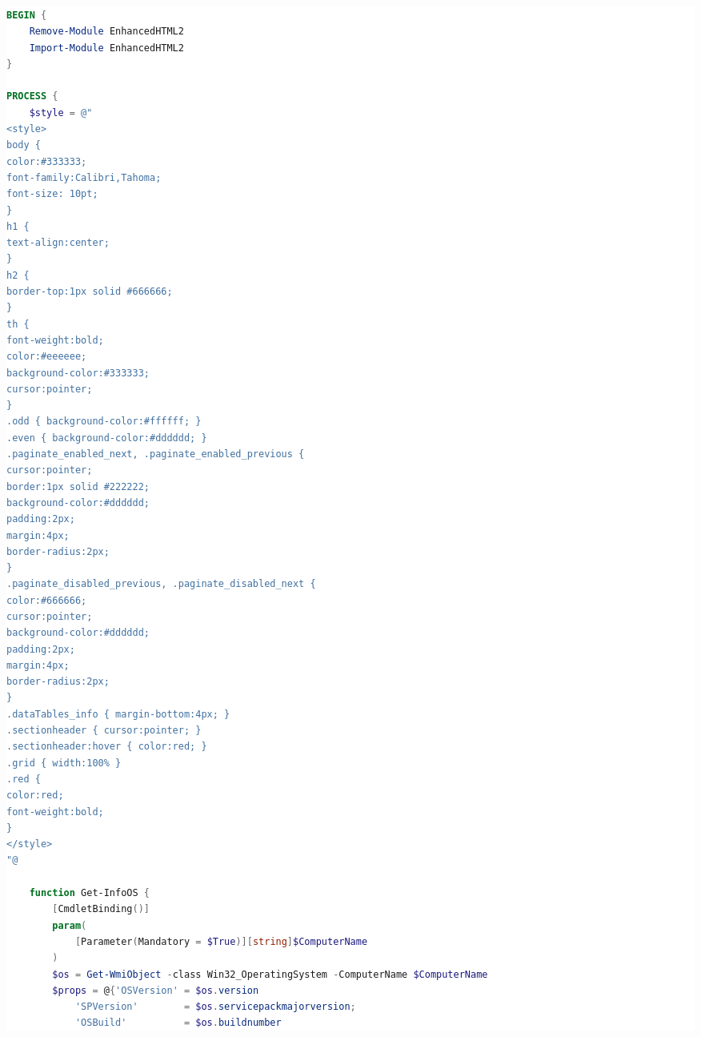 ```powershell
BEGIN {
    Remove-Module EnhancedHTML2
    Import-Module EnhancedHTML2
}

PROCESS {
    $style = @"
<style>
body {
color:#333333;
font-family:Calibri,Tahoma;
font-size: 10pt;
}
h1 {
text-align:center;
}
h2 {
border-top:1px solid #666666;
}
th {
font-weight:bold;
color:#eeeeee;
background-color:#333333;
cursor:pointer;
}
.odd { background-color:#ffffff; }
.even { background-color:#dddddd; }
.paginate_enabled_next, .paginate_enabled_previous {
cursor:pointer;
border:1px solid #222222;
background-color:#dddddd;
padding:2px;
margin:4px;
border-radius:2px;
}
.paginate_disabled_previous, .paginate_disabled_next {
color:#666666;
cursor:pointer;
background-color:#dddddd;
padding:2px;
margin:4px;
border-radius:2px;
}
.dataTables_info { margin-bottom:4px; }
.sectionheader { cursor:pointer; }
.sectionheader:hover { color:red; }
.grid { width:100% }
.red {
color:red;
font-weight:bold;
}
</style>
"@

    function Get-InfoOS {
        [CmdletBinding()]
        param(
            [Parameter(Mandatory = $True)][string]$ComputerName
        )
        $os = Get-WmiObject -class Win32_OperatingSystem -ComputerName $ComputerName
        $props = @{'OSVersion' = $os.version
            'SPVersion'        = $os.servicepackmajorversion;
            'OSBuild'          = $os.buildnumber
```

[1]: http://ecotrust-canada.github.io/markdown-toc
[2]: https://github.com/googlearchive/code-prettify